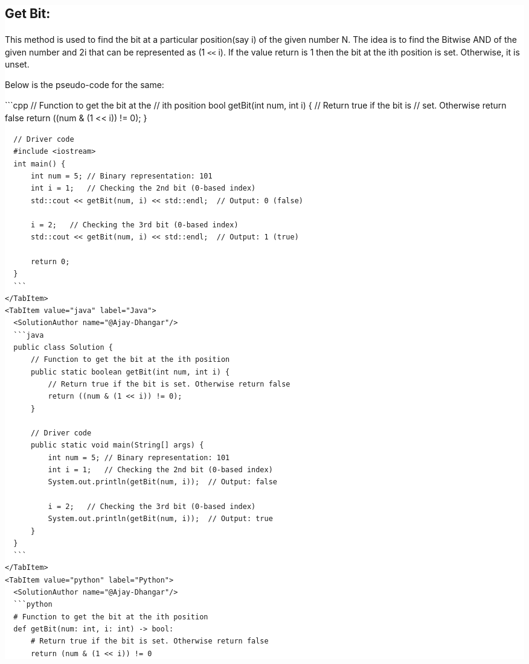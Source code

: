 ## Get Bit:

This method is used to find the bit at a particular position(say i) of the given number N. The idea is to find the Bitwise AND of the given number and 2i that can be represented as (1 `<<` i). If the value return is 1 then the bit at the ith position is set. Otherwise, it is unset.

Below is the pseudo-code for the same:

<Tabs>
    <TabItem value="cpp" label="C++" default>
      <SolutionAuthor name="@Ajay-Dhangar"/>
      ```cpp
      // Function to get the bit at the
      // ith position
      bool getBit(int num, int i) {
          // Return true if the bit is
          // set. Otherwise return false
          return ((num & (1 << i)) != 0);
      }

      // Driver code
      #include <iostream>
      int main() {
          int num = 5; // Binary representation: 101
          int i = 1;   // Checking the 2nd bit (0-based index)
          std::cout << getBit(num, i) << std::endl;  // Output: 0 (false)

          i = 2;   // Checking the 3rd bit (0-based index)
          std::cout << getBit(num, i) << std::endl;  // Output: 1 (true)

          return 0;
      }
      ```
    </TabItem>
    <TabItem value="java" label="Java">
      <SolutionAuthor name="@Ajay-Dhangar"/>
      ```java
      public class Solution {
          // Function to get the bit at the ith position
          public static boolean getBit(int num, int i) {
              // Return true if the bit is set. Otherwise return false
              return ((num & (1 << i)) != 0);
          }

          // Driver code
          public static void main(String[] args) {
              int num = 5; // Binary representation: 101
              int i = 1;   // Checking the 2nd bit (0-based index)
              System.out.println(getBit(num, i));  // Output: false

              i = 2;   // Checking the 3rd bit (0-based index)
              System.out.println(getBit(num, i));  // Output: true
          }
      }
      ```
    </TabItem>
    <TabItem value="python" label="Python">
      <SolutionAuthor name="@Ajay-Dhangar"/>
      ```python
      # Function to get the bit at the ith position
      def getBit(num: int, i: int) -> bool:
          # Return true if the bit is set. Otherwise return false
          return (num & (1 << i)) != 0